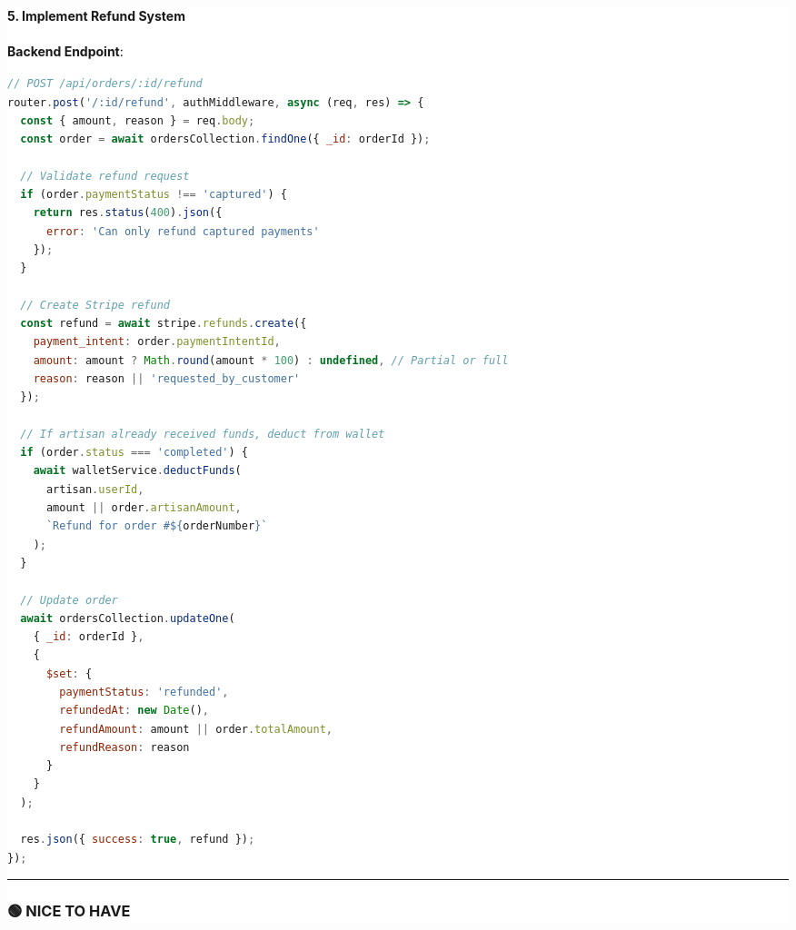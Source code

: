 
#### 5. Implement Refund System

**Backend Endpoint**:
```javascript
// POST /api/orders/:id/refund
router.post('/:id/refund', authMiddleware, async (req, res) => {
  const { amount, reason } = req.body;
  const order = await ordersCollection.findOne({ _id: orderId });
  
  // Validate refund request
  if (order.paymentStatus !== 'captured') {
    return res.status(400).json({
      error: 'Can only refund captured payments'
    });
  }
  
  // Create Stripe refund
  const refund = await stripe.refunds.create({
    payment_intent: order.paymentIntentId,
    amount: amount ? Math.round(amount * 100) : undefined, // Partial or full
    reason: reason || 'requested_by_customer'
  });
  
  // If artisan already received funds, deduct from wallet
  if (order.status === 'completed') {
    await walletService.deductFunds(
      artisan.userId,
      amount || order.artisanAmount,
      `Refund for order #${orderNumber}`
    );
  }
  
  // Update order
  await ordersCollection.updateOne(
    { _id: orderId },
    { 
      $set: { 
        paymentStatus: 'refunded',
        refundedAt: new Date(),
        refundAmount: amount || order.totalAmount,
        refundReason: reason
      }
    }
  );
  
  res.json({ success: true, refund });
});
```

---

### 🟢 NICE TO HAVE
